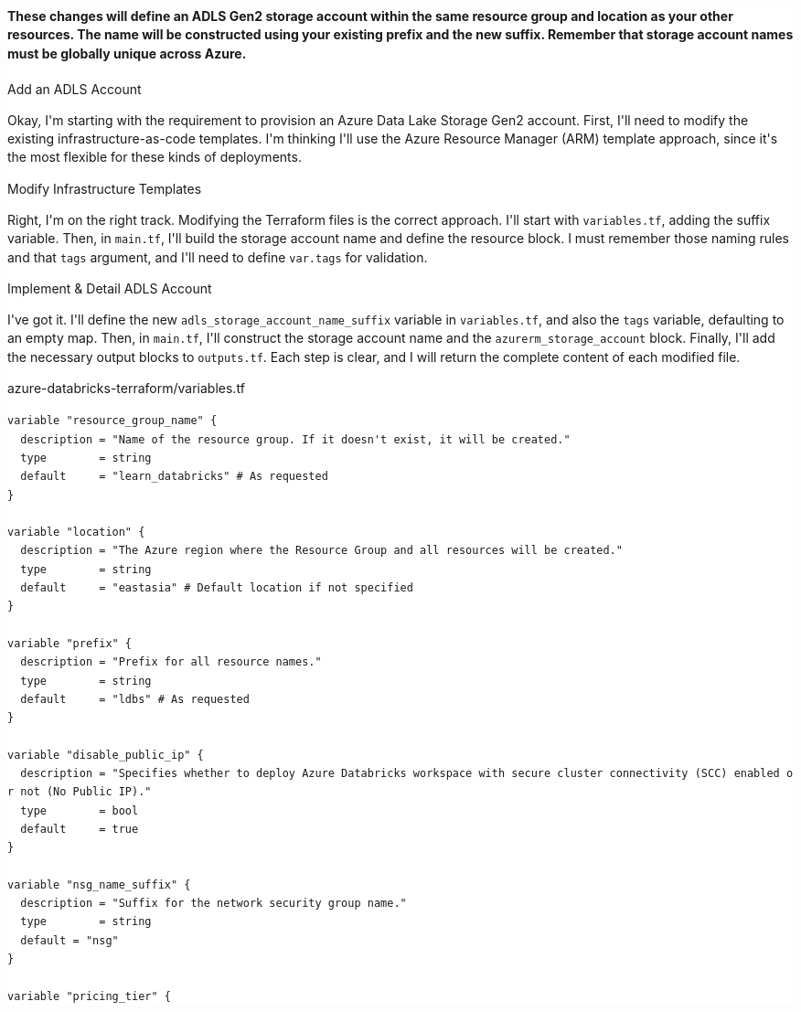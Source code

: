 #### These changes will define an ADLS Gen2 storage account within the same resource group and location as your other resources. The name will be constructed using your existing prefix and the new suffix. Remember that storage account names must be globally unique across Azure.  

<thinking-content-7bbeb8e1441453ad999a0bbba8a46d4b>

Add an ADLS Account

Okay, I'm starting with the requirement to provision an Azure Data Lake Storage Gen2 account. First, I'll need to modify the existing infrastructure-as-code templates. I'm thinking I'll use the Azure Resource Manager (ARM) template approach, since it's the most flexible for these kinds of deployments.


Modify Infrastructure Templates

Right, I'm on the right track. Modifying the Terraform files is the correct approach. I'll start with `variables.tf`, adding the suffix variable. Then, in `main.tf`, I'll build the storage account name and define the resource block. I must remember those naming rules and that `tags` argument, and I'll need to define `var.tags` for validation.


Implement & Detail ADLS Account

I've got it. I'll define the new `adls_storage_account_name_suffix` variable in `variables.tf`, and also the `tags` variable, defaulting to an empty map. Then, in `main.tf`, I'll construct the storage account name and the `azurerm_storage_account` block. Finally, I'll add the necessary output blocks to `outputs.tf`. Each step is clear, and I will return the complete content of each modified file.




</thinking-content-7bbeb8e1441453ad999a0bbba8a46d4b>

azure-databricks-terraform/variables.tf
```
variable "resource_group_name" {
  description = "Name of the resource group. If it doesn't exist, it will be created."
  type        = string
  default     = "learn_databricks" # As requested
}

variable "location" {
  description = "The Azure region where the Resource Group and all resources will be created."
  type        = string
  default     = "eastasia" # Default location if not specified
}

variable "prefix" {
  description = "Prefix for all resource names."
  type        = string
  default     = "ldbs" # As requested
}

variable "disable_public_ip" {
  description = "Specifies whether to deploy Azure Databricks workspace with secure cluster connectivity (SCC) enabled or not (No Public IP)."
  type        = bool
  default     = true
}

variable "nsg_name_suffix" {
  description = "Suffix for the network security group name."
  type        = string
  default = "nsg"
}

variable "pricing_tier" {
```